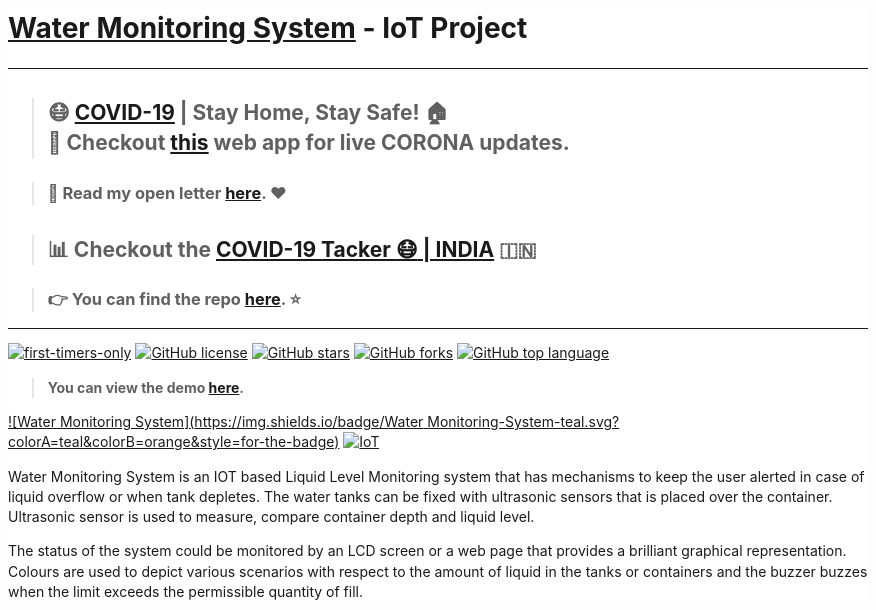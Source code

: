 
# [Water Monitoring System](https://vinitshahdeo.github.io/Water-Monitoring-System/) - IoT Project

---

>  ## :mask: [COVID-19](http://corona-cases-india.netlify.com/) | Stay Home, Stay Safe! :house: <br> :mag_right: Checkout [this](http://corona-cases-india.netlify.com/) web app for live CORONA updates.

>  ### :incoming_envelope: Read my open letter [here](https://github.com/vinitshahdeo/Water-Monitoring-System/issues/236). :heart:

>  ## :bar_chart: Checkout the [COVID-19 Tacker :mask: | INDIA](https://indiafightscorona.netlify.app/) :india:

>  ### :point_right: You can find the repo [here](https://github.com/vinitshahdeo/COVID19/). :star:

  

---

  

[![first-timers-only](https://img.shields.io/badge/first--timers--only-friendly-tomato.svg?style=flat&logo=git)](https://github.com/vinitshahdeo/Water-Monitoring-System/issues?q=is%3Aissue+is%3Aopen+label%3Afirst-timers-only) [![GitHub license](https://img.shields.io/github/license/vinitshahdeo/Water-Monitoring-System.svg?logo=github)](https://github.com/vinitshahdeo/Water-Monitoring-System/blob/master/LICENSE) [![GitHub stars](https://img.shields.io/github/stars/vinitshahdeo/Water-Monitoring-System.svg?logo=github)](https://github.com/vinitshahdeo/Water-Monitoring-System/stargazers) [![GitHub forks](https://img.shields.io/github/forks/vinitshahdeo/Water-Monitoring-System.svg?logo=github&color=teal)](https://github.com/vinitshahdeo/Water-Monitoring-System/network/members) [![GitHub top language](https://img.shields.io/github/languages/top/vinitshahdeo/Water-Monitoring-System?color=yellow&logo=javascript)](https://github.com/vinitshahdeo/Water-Monitoring-System)

  

>  **You can view the demo [here](https://vinitshahdeo.github.io/Water-Monitoring-System/src/home.html).**

  

[![Water Monitoring System](https://img.shields.io/badge/Water Monitoring-System-teal.svg?colorA=teal&colorB=orange&style=for-the-badge)](https://github.com/vinitshahdeo/Water-Monitoring-System/) [![IoT](https://img.shields.io/badge/IoT-Project-teal.svg?colorA=blue&colorB=red&style=for-the-badge)](https://github.com/vinitshahdeo/Water-Monitoring-System/)

  

Water Monitoring System is an IOT based Liquid Level Monitoring system that has mechanisms to keep the user alerted in case of liquid overflow or when tank depletes. The water tanks can be fixed with ultrasonic sensors that is placed over the container. Ultrasonic sensor is used to measure, compare container depth and liquid level.

  

The status of the system could be monitored by an LCD screen or a web page that provides a brilliant graphical representation. Colours are used to depict various scenarios with respect to the amount of liquid in the tanks or containers and the buzzer buzzes when the limit exceeds the permissible quantity of fill.
